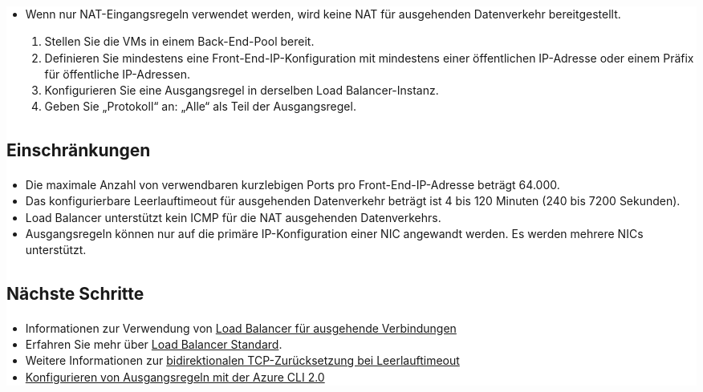 - Wenn nur NAT-Eingangsregeln verwendet werden, wird keine NAT für ausgehenden Datenverkehr bereitgestellt.

   1. Stellen Sie die VMs in einem Back-End-Pool bereit.
   2. Definieren Sie mindestens eine Front-End-IP-Konfiguration mit mindestens einer öffentlichen IP-Adresse oder einem Präfix für öffentliche IP-Adressen.
   3. Konfigurieren Sie eine Ausgangsregel in derselben Load Balancer-Instanz.
   4. Geben Sie „Protokoll“ an: „Alle“ als Teil der Ausgangsregel.

## <a name="limitations"></a>Einschränkungen

- Die maximale Anzahl von verwendbaren kurzlebigen Ports pro Front-End-IP-Adresse beträgt 64.000.
- Das konfigurierbare Leerlauftimeout für ausgehenden Datenverkehr beträgt ist 4 bis 120 Minuten (240 bis 7200 Sekunden).
- Load Balancer unterstützt kein ICMP für die NAT ausgehenden Datenverkehrs.
- Ausgangsregeln können nur auf die primäre IP-Konfiguration einer NIC angewandt werden.  Es werden mehrere NICs unterstützt.

## <a name="next-steps"></a>Nächste Schritte

- Informationen zur Verwendung von [Load Balancer für ausgehende Verbindungen](load-balancer-outbound-connections.md)
- Erfahren Sie mehr über [Load Balancer Standard](load-balancer-standard-overview.md).
- Weitere Informationen zur [bidirektionalen TCP-Zurücksetzung bei Leerlauftimeout](load-balancer-tcp-reset.md)
- [Konfigurieren von Ausgangsregeln mit der Azure CLI 2.0](configure-load-balancer-outbound-cli.md)
